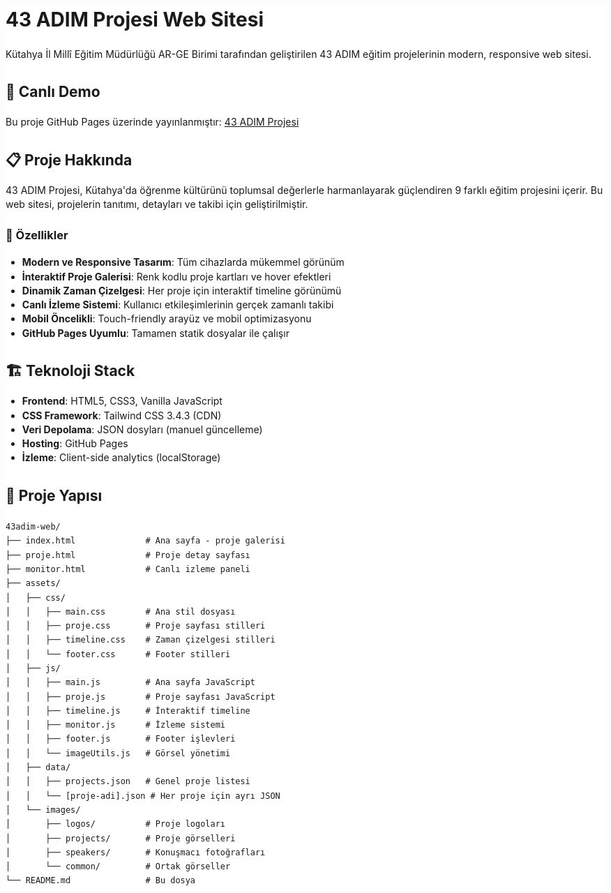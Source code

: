 # 43 ADIM Projesi Web Sitesi

Kütahya İl Millî Eğitim Müdürlüğü AR-GE Birimi tarafından geliştirilen 43 ADIM eğitim projelerinin modern, responsive web sitesi.

## 🚀 Canlı Demo

Bu proje GitHub Pages üzerinde yayınlanmıştır: [43 ADIM Projesi](https://your-username.github.io/43adim-web)

## 📋 Proje Hakkında

43 ADIM Projesi, Kütahya'da öğrenme kültürünü toplumsal değerlerle harmanlayarak güçlendiren 9 farklı eğitim projesini içerir. Bu web sitesi, projelerin tanıtımı, detayları ve takibi için geliştirilmiştir.

### 🎯 Özellikler

- **Modern ve Responsive Tasarım**: Tüm cihazlarda mükemmel görünüm
- **İnteraktif Proje Galerisi**: Renk kodlu proje kartları ve hover efektleri
- **Dinamik Zaman Çizelgesi**: Her proje için interaktif timeline görünümü
- **Canlı İzleme Sistemi**: Kullanıcı etkileşimlerinin gerçek zamanlı takibi
- **Mobil Öncelikli**: Touch-friendly arayüz ve mobil optimizasyonu
- **GitHub Pages Uyumlu**: Tamamen statik dosyalar ile çalışır

## 🏗️ Teknoloji Stack

- **Frontend**: HTML5, CSS3, Vanilla JavaScript
- **CSS Framework**: Tailwind CSS 3.4.3 (CDN)
- **Veri Depolama**: JSON dosyları (manuel güncelleme)
- **Hosting**: GitHub Pages
- **İzleme**: Client-side analytics (localStorage)

## 📁 Proje Yapısı

```
43adim-web/
├── index.html              # Ana sayfa - proje galerisi
├── proje.html              # Proje detay sayfası
├── monitor.html            # Canlı izleme paneli
├── assets/
│   ├── css/
│   │   ├── main.css        # Ana stil dosyası
│   │   ├── proje.css       # Proje sayfası stilleri
│   │   ├── timeline.css    # Zaman çizelgesi stilleri
│   │   └── footer.css      # Footer stilleri
│   ├── js/
│   │   ├── main.js         # Ana sayfa JavaScript
│   │   ├── proje.js        # Proje sayfası JavaScript
│   │   ├── timeline.js     # İnteraktif timeline
│   │   ├── monitor.js      # İzleme sistemi
│   │   ├── footer.js       # Footer işlevleri
│   │   └── imageUtils.js   # Görsel yönetimi
│   ├── data/
│   │   ├── projects.json   # Genel proje listesi
│   │   └── [proje-adi].json # Her proje için ayrı JSON
│   └── images/
│       ├── logos/          # Proje logoları
│       ├── projects/       # Proje görselleri
│       ├── speakers/       # Konuşmacı fotoğrafları
│       └── common/         # Ortak görseller
└── README.md               # Bu dosya
```